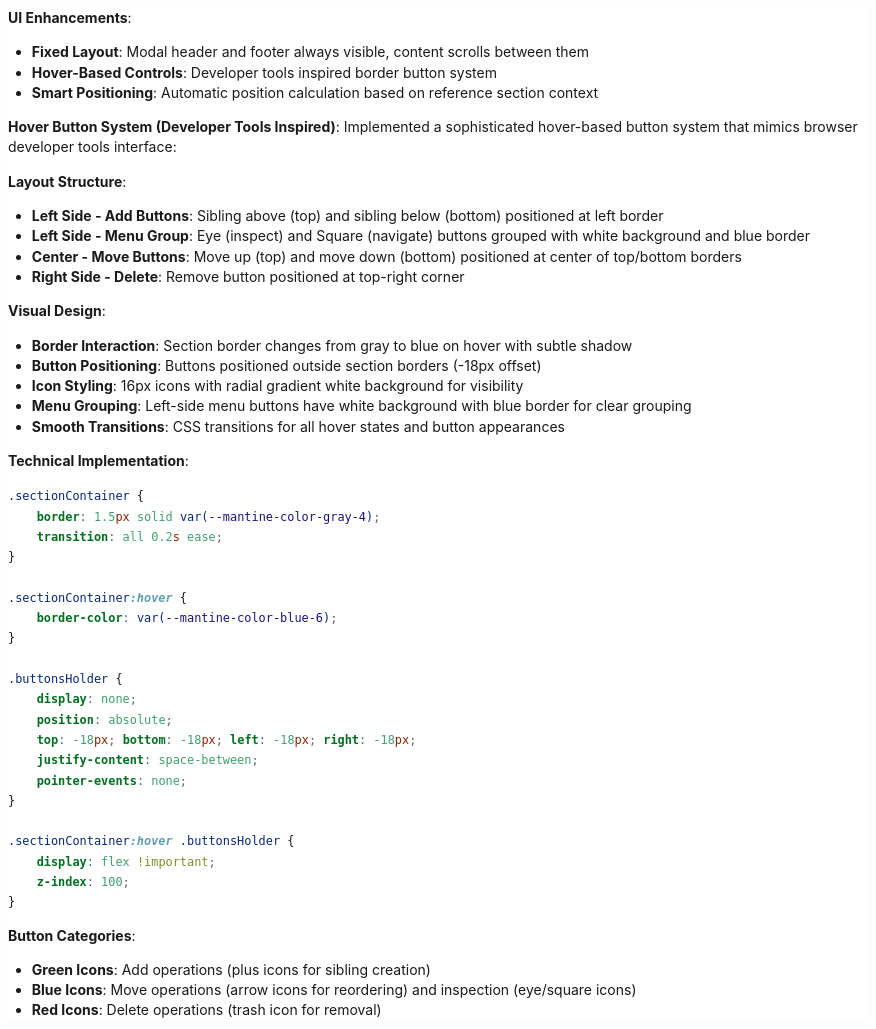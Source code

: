 **UI Enhancements**:
- **Fixed Layout**: Modal header and footer always visible, content scrolls between them
- **Hover-Based Controls**: Developer tools inspired border button system
- **Smart Positioning**: Automatic position calculation based on reference section context

**Hover Button System (Developer Tools Inspired)**:
Implemented a sophisticated hover-based button system that mimics browser developer tools interface:

**Layout Structure**:
- **Left Side - Add Buttons**: Sibling above (top) and sibling below (bottom) positioned at left border
- **Left Side - Menu Group**: Eye (inspect) and Square (navigate) buttons grouped with white background and blue border
- **Center - Move Buttons**: Move up (top) and move down (bottom) positioned at center of top/bottom borders
- **Right Side - Delete**: Remove button positioned at top-right corner

**Visual Design**:
- **Border Interaction**: Section border changes from gray to blue on hover with subtle shadow
- **Button Positioning**: Buttons positioned outside section borders (-18px offset)
- **Icon Styling**: 16px icons with radial gradient white background for visibility
- **Menu Grouping**: Left-side menu buttons have white background with blue border for clear grouping
- **Smooth Transitions**: CSS transitions for all hover states and button appearances

**Technical Implementation**:
```css
.sectionContainer {
    border: 1.5px solid var(--mantine-color-gray-4);
    transition: all 0.2s ease;
}

.sectionContainer:hover {
    border-color: var(--mantine-color-blue-6);
}

.buttonsHolder {
    display: none;
    position: absolute;
    top: -18px; bottom: -18px; left: -18px; right: -18px;
    justify-content: space-between;
    pointer-events: none;
}

.sectionContainer:hover .buttonsHolder {
    display: flex !important;
    z-index: 100;
}
```

**Button Categories**:
- **Green Icons**: Add operations (plus icons for sibling creation)
- **Blue Icons**: Move operations (arrow icons for reordering) and inspection (eye/square icons)
- **Red Icons**: Delete operations (trash icon for removal)
